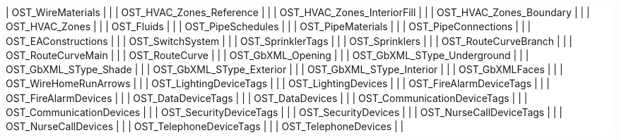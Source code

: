 | OST_WireMaterials |  |
| OST_HVAC_Zones_Reference |  |
| OST_HVAC_Zones_InteriorFill |  |
| OST_HVAC_Zones_Boundary |  |
| OST_HVAC_Zones |  |
| OST_Fluids |  |
| OST_PipeSchedules |  |
| OST_PipeMaterials |  |
| OST_PipeConnections |  |
| OST_EAConstructions |  |
| OST_SwitchSystem |  |
| OST_SprinklerTags |  |
| OST_Sprinklers |  |
| OST_RouteCurveBranch |  |
| OST_RouteCurveMain |  |
| OST_RouteCurve |  |
| OST_GbXML_Opening |  |
| OST_GbXML_SType_Underground |  |
| OST_GbXML_SType_Shade |  |
| OST_GbXML_SType_Exterior |  |
| OST_GbXML_SType_Interior |  |
| OST_GbXMLFaces |  |
| OST_WireHomeRunArrows |  |
| OST_LightingDeviceTags |  |
| OST_LightingDevices |  |
| OST_FireAlarmDeviceTags |  |
| OST_FireAlarmDevices |  |
| OST_DataDeviceTags |  |
| OST_DataDevices |  |
| OST_CommunicationDeviceTags |  |
| OST_CommunicationDevices |  |
| OST_SecurityDeviceTags |  |
| OST_SecurityDevices |  |
| OST_NurseCallDeviceTags |  |
| OST_NurseCallDevices |  |
| OST_TelephoneDeviceTags |  |
| OST_TelephoneDevices |  |